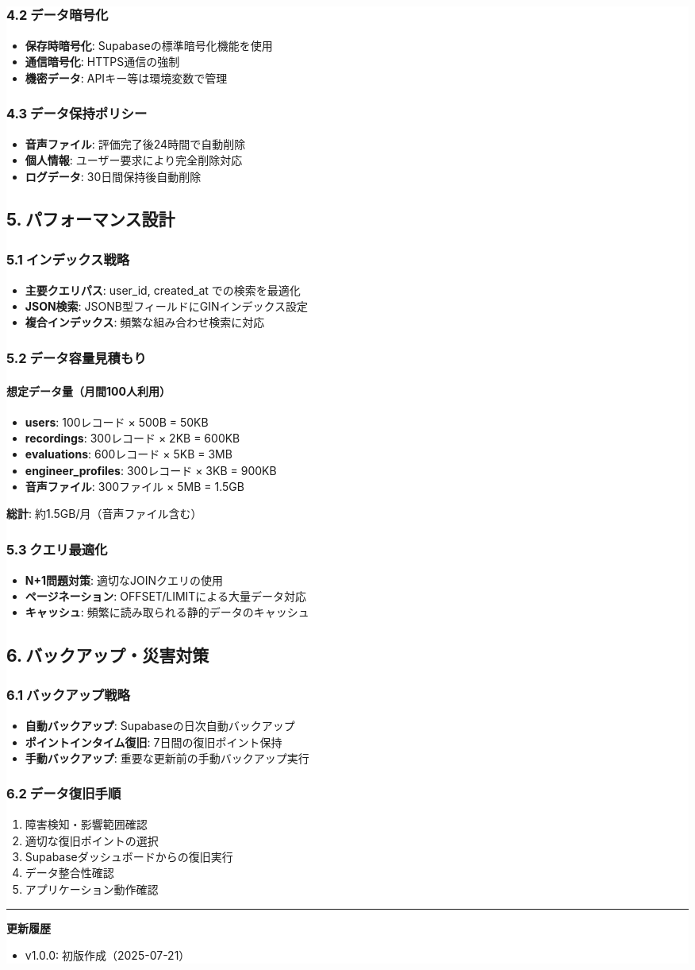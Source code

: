 ```sql
```

### 4.2 データ暗号化
- **保存時暗号化**: Supabaseの標準暗号化機能を使用
- **通信暗号化**: HTTPS通信の強制
- **機密データ**: APIキー等は環境変数で管理

### 4.3 データ保持ポリシー
- **音声ファイル**: 評価完了後24時間で自動削除
- **個人情報**: ユーザー要求により完全削除対応
- **ログデータ**: 30日間保持後自動削除

## 5. パフォーマンス設計

### 5.1 インデックス戦略
- **主要クエリパス**: user_id, created_at での検索を最適化
- **JSON検索**: JSONB型フィールドにGINインデックス設定
- **複合インデックス**: 頻繁な組み合わせ検索に対応

### 5.2 データ容量見積もり

#### 想定データ量（月間100人利用）
- **users**: 100レコード × 500B = 50KB
- **recordings**: 300レコード × 2KB = 600KB
- **evaluations**: 600レコード × 5KB = 3MB
- **engineer_profiles**: 300レコード × 3KB = 900KB
- **音声ファイル**: 300ファイル × 5MB = 1.5GB

**総計**: 約1.5GB/月（音声ファイル含む）

### 5.3 クエリ最適化
- **N+1問題対策**: 適切なJOINクエリの使用
- **ページネーション**: OFFSET/LIMITによる大量データ対応
- **キャッシュ**: 頻繁に読み取られる静的データのキャッシュ

## 6. バックアップ・災害対策

### 6.1 バックアップ戦略
- **自動バックアップ**: Supabaseの日次自動バックアップ
- **ポイントインタイム復旧**: 7日間の復旧ポイント保持
- **手動バックアップ**: 重要な更新前の手動バックアップ実行

### 6.2 データ復旧手順
1. 障害検知・影響範囲確認
2. 適切な復旧ポイントの選択
3. Supabaseダッシュボードからの復旧実行
4. データ整合性確認
5. アプリケーション動作確認

---

**更新履歴**
- v1.0.0: 初版作成（2025-07-21）